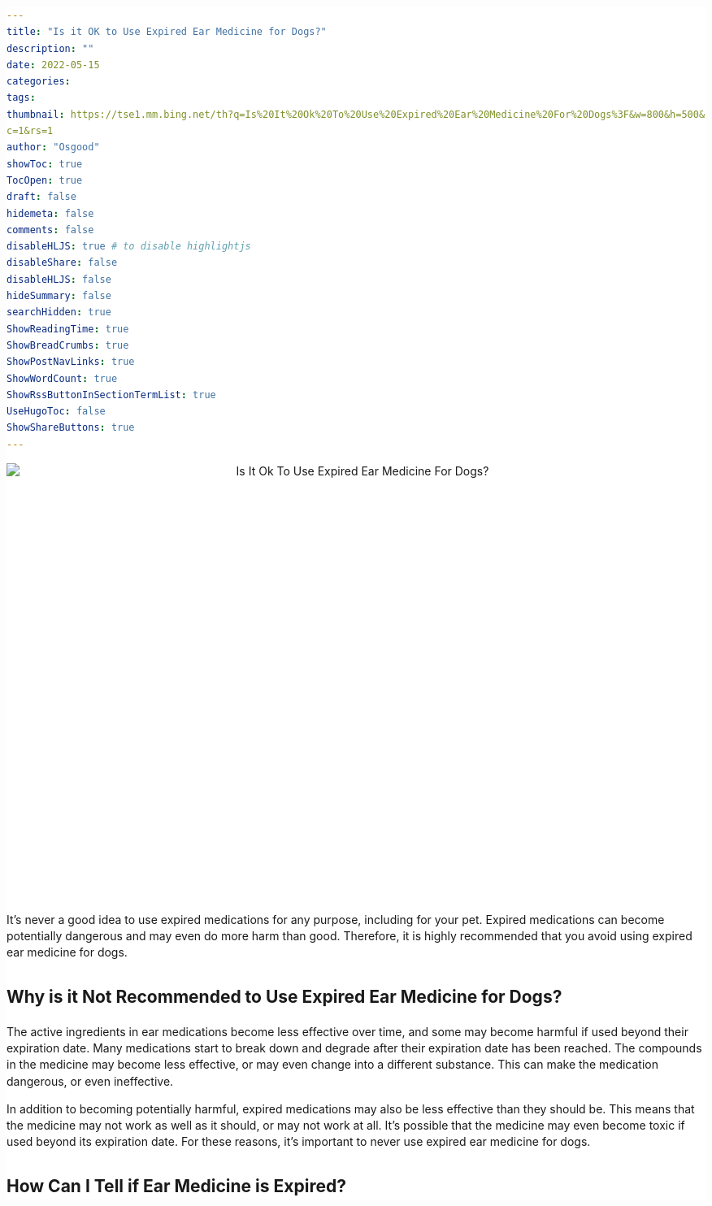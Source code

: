 ```yaml
---
title: "Is it OK to Use Expired Ear Medicine for Dogs?"
description: ""
date: 2022-05-15
categories: 
tags: 
thumbnail: https://tse1.mm.bing.net/th?q=Is%20It%20Ok%20To%20Use%20Expired%20Ear%20Medicine%20For%20Dogs%3F&w=800&h=500&c=1&rs=1
author: "Osgood"
showToc: true
TocOpen: true
draft: false
hidemeta: false
comments: false
disableHLJS: true # to disable highlightjs
disableShare: false
disableHLJS: false
hideSummary: false
searchHidden: true
ShowReadingTime: true
ShowBreadCrumbs: true
ShowPostNavLinks: true
ShowWordCount: true
ShowRssButtonInSectionTermList: true
UseHugoToc: false
ShowShareButtons: true
---
```


<center>
	<img src="https://tse1.mm.bing.net/th?q=Is%20It%20Ok%20To%20Use%20Expired%20Ear%20Medicine%20For%20Dogs%3F&w=800&h=500&c=1&rs=1" alt="Is It Ok To Use Expired Ear Medicine For Dogs?" width="800" height="500" style="display: block; width: 100%; height: auto">
</center>

<p>It’s never a good idea to use expired medications for any purpose, including for your pet. Expired medications can become potentially dangerous and may even do more harm than good. Therefore, it is highly recommended that you avoid using expired ear medicine for dogs.</p>

<h2>Why is it Not Recommended to Use Expired Ear Medicine for Dogs?</h2>

<p>The active ingredients in ear medications become less effective over time, and some may become harmful if used beyond their expiration date. Many medications start to break down and degrade after their expiration date has been reached. The compounds in the medicine may become less effective, or may even change into a different substance. This can make the medication dangerous, or even ineffective.</p>

<p>In addition to becoming potentially harmful, expired medications may also be less effective than they should be. This means that the medicine may not work as well as it should, or may not work at all. It’s possible that the medicine may even become toxic if used beyond its expiration date. For these reasons, it’s important to never use expired ear medicine for dogs.</p>

<h2>How Can I Tell if Ear Medicine is Expired?</h2>
